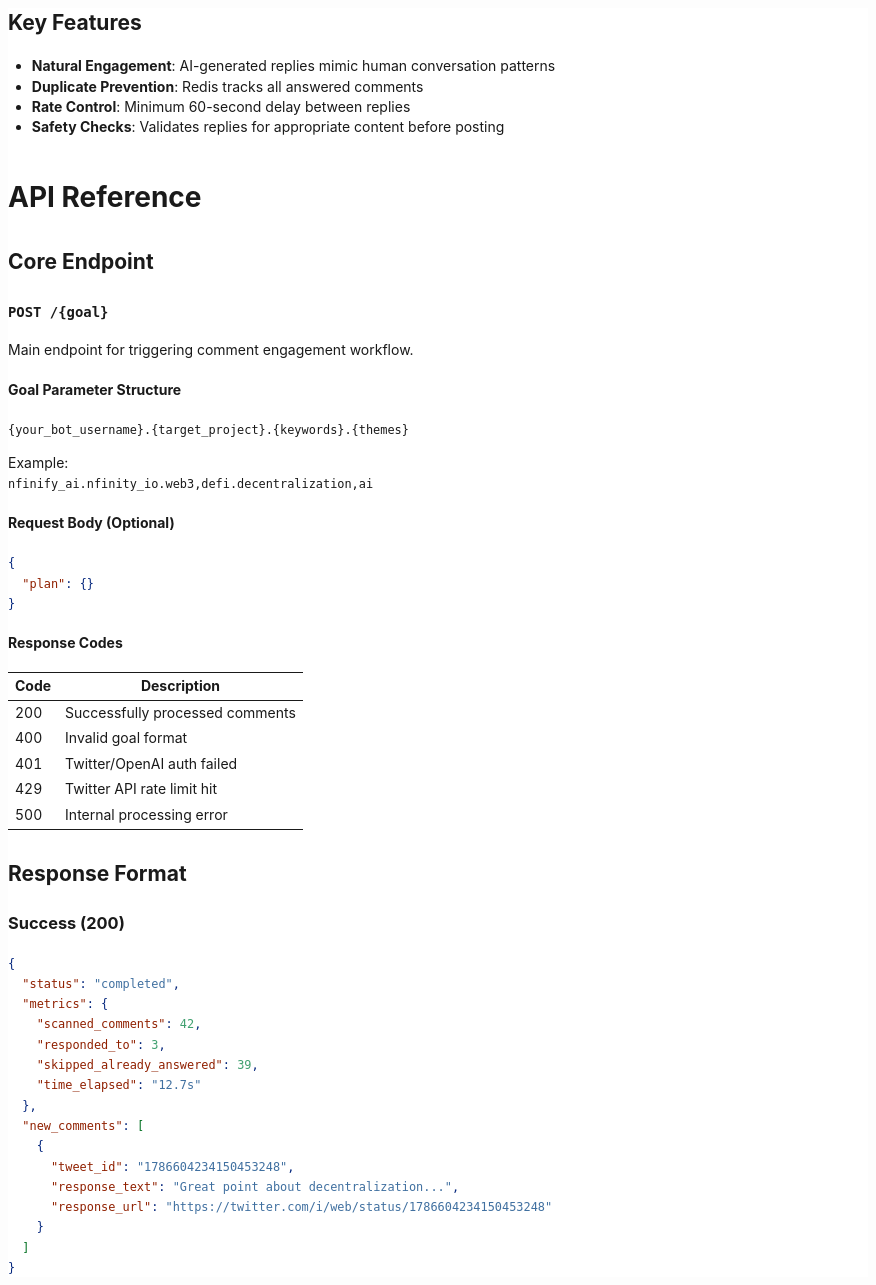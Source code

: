 ## Key Features
- **Natural Engagement**: AI-generated replies mimic human conversation patterns
- **Duplicate Prevention**: Redis tracks all answered comments
- **Rate Control**: Minimum 60-second delay between replies
- **Safety Checks**: Validates replies for appropriate content before posting

# API Reference

## Core Endpoint

### `POST /{goal}`
Main endpoint for triggering comment engagement workflow.

#### Goal Parameter Structure
```
{your_bot_username}.{target_project}.{keywords}.{themes}
```
Example:  
`nfinify_ai.nfinity_io.web3,defi.decentralization,ai`

#### Request Body (Optional)
```json
{
  "plan": {}
}
```

#### Response Codes
| Code | Description |
|------|-------------|
| 200  | Successfully processed comments |
| 400  | Invalid goal format |
| 401  | Twitter/OpenAI auth failed |
| 429  | Twitter API rate limit hit |
| 500  | Internal processing error |

## Response Format

### Success (200)
```json
{
  "status": "completed",
  "metrics": {
    "scanned_comments": 42,
    "responded_to": 3,
    "skipped_already_answered": 39,
    "time_elapsed": "12.7s"
  },
  "new_comments": [
    {
      "tweet_id": "1786604234150453248",
      "response_text": "Great point about decentralization...",
      "response_url": "https://twitter.com/i/web/status/1786604234150453248"
    }
  ]
}
```
